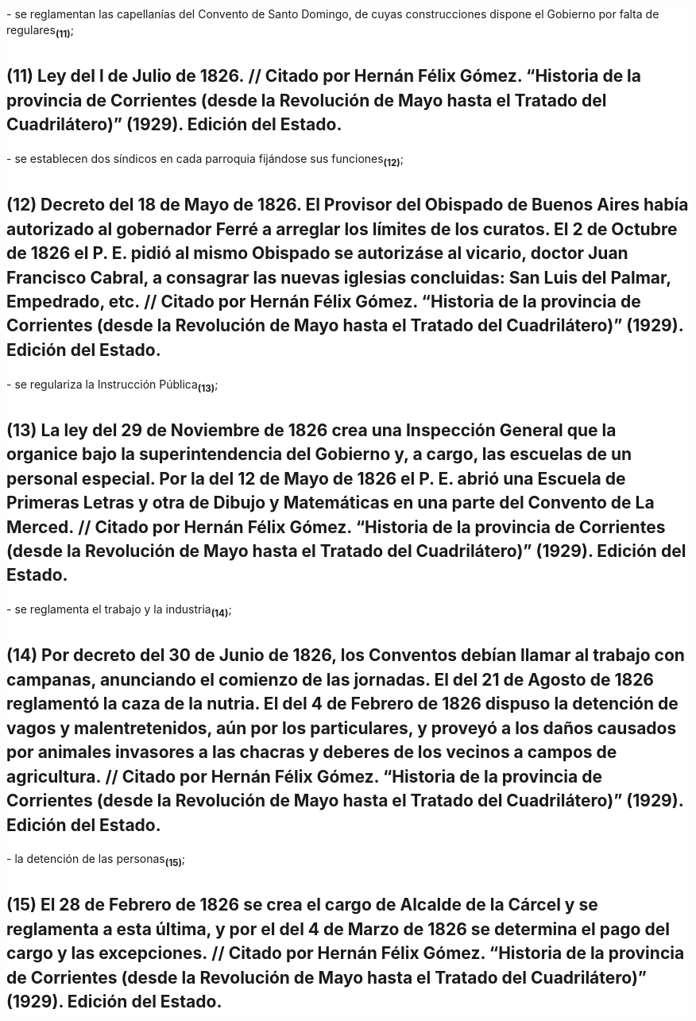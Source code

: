\- se reglamentan las capellanías del Convento de Santo Domingo, de cuyas construcciones dispone el Gobierno por falta de regulares<sub><strong>(11)</strong></sub>;

## **(11)** Ley del l de Julio de 1826. // Citado por Hernán Félix Gómez. “Historia de la provincia de Corrientes (desde la Revolución de Mayo hasta el Tratado del Cuadrilátero)” (1929). Edición del Estado.

\- se establecen dos síndicos en cada parroquia fijándose sus funciones<sub><strong>(12)</strong></sub>;

## **(12)** Decreto del 18 de Mayo de 1826. El Provisor del Obispado de Buenos Aires había autorizado al gobernador Ferré a arreglar los límites de los curatos. El 2 de Octubre de 1826 el P. E. pidió al mismo Obispado se autorizáse al vicario, doctor Juan Francisco Cabral, a consagrar las nuevas iglesias concluidas: San Luis del Palmar, Empedrado, etc. // Citado por Hernán Félix Gómez. “Historia de la provincia de Corrientes (desde la Revolución de Mayo hasta el Tratado del Cuadrilátero)” (1929). Edición del Estado.

\- se regulariza la Instrucción Pública<sub><strong>(13)</strong></sub>;

## **(13)** La ley del 29 de Noviembre de 1826 crea una Inspección General que la organice bajo la superintendencia del Gobierno y, a cargo, las escuelas de un personal especial. Por la del 12 de Mayo de 1826 el P. E. abrió una Escuela de Primeras Letras y otra de Dibujo y Matemáticas en una parte del Convento de La Merced. // Citado por Hernán Félix Gómez. “Historia de la provincia de Corrientes (desde la Revolución de Mayo hasta el Tratado del Cuadrilátero)” (1929). Edición del Estado.

\- se reglamenta el trabajo y la industria<sub><strong>(14)</strong></sub>;

## **(14)** Por decreto del 30 de Junio de 1826, los Conventos debían llamar al trabajo con campanas, anunciando el comienzo de las jornadas. El del 21 de Agosto de 1826 reglamentó la caza de la nutria. El del 4 de Febrero de 1826 dispuso la detención de vagos y malentretenidos, aún por los particulares, y proveyó a los daños causados por animales invasores a las chacras y deberes de los vecinos a campos de agricultura. // Citado por Hernán Félix Gómez. “Historia de la provincia de Corrientes (desde la Revolución de Mayo hasta el Tratado del Cuadrilátero)” (1929). Edición del Estado.

\- la detención de las personas<sub><strong>(15)</strong></sub>;

## **(15)** El 28 de Febrero de 1826 se crea el cargo de Alcalde de la Cárcel y se reglamenta a esta última, y por el del 4 de Marzo de 1826 se determina el pago del cargo y las excepciones. // Citado por Hernán Félix Gómez. “Historia de la provincia de Corrientes (desde la Revolución de Mayo hasta el Tratado del Cuadrilátero)” (1929). Edición del Estado.
